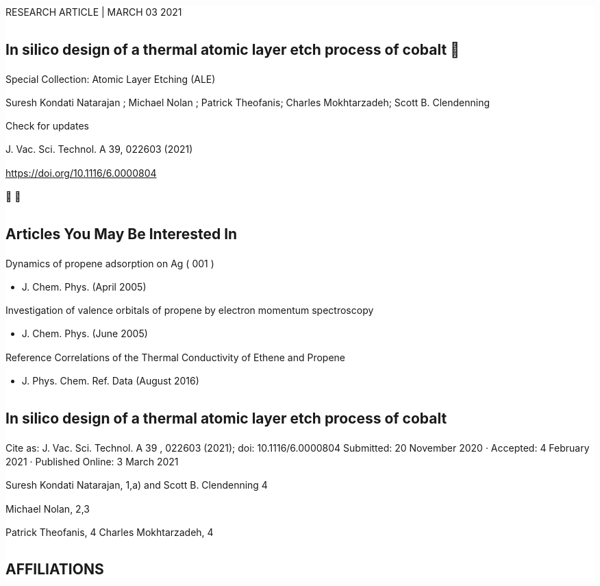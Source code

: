 

RESEARCH ARTICLE |  MARCH 03 2021

## In silico design of a thermal atomic layer etch process of cobalt 



Special Collection: Atomic Layer Etching (ALE)



Suresh Kondati Natarajan ; Michael Nolan ; Patrick Theofanis; Charles Mokhtarzadeh; Scott B. Clendenning



Check for updates

J. Vac. Sci. Technol. A 39, 022603 (2021)

https://doi.org/10.1116/6.0000804

 



## Articles You May Be Interested In

Dynamics of propene adsorption on Ag ( 001 )

- J. Chem. Phys. (April 2005)

Investigation of valence orbitals of propene by electron momentum spectroscopy

- J. Chem. Phys. (June 2005)

Reference Correlations of the Thermal Conductivity of Ethene and Propene

- J. Phys. Chem. Ref. Data (August 2016)







## In silico design of a thermal atomic layer etch process of cobalt

Cite as: J. Vac. Sci. Technol. A 39 , 022603 (2021); doi: 10.1116/6.0000804 Submitted: 20 November 2020 · Accepted: 4 February 2021 · Published Online: 3 March 2021







Suresh Kondati Natarajan, 1,a) and Scott B. Clendenning 4

Michael Nolan, 2,3

Patrick Theofanis, 4 Charles Mokhtarzadeh, 4

## AFFILIATIONS
